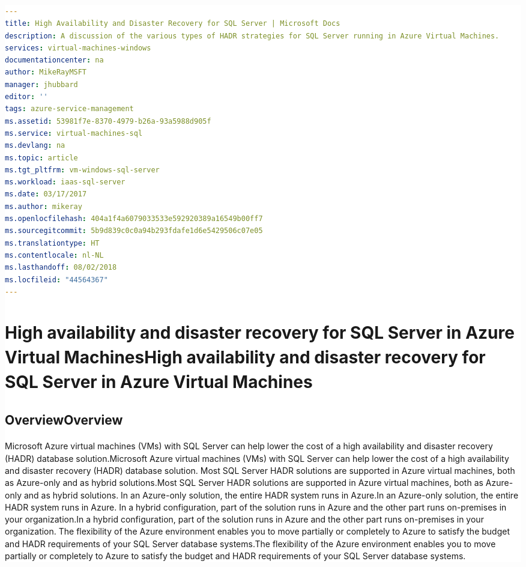 ```yaml
---
title: High Availability and Disaster Recovery for SQL Server | Microsoft Docs
description: A discussion of the various types of HADR strategies for SQL Server running in Azure Virtual Machines.
services: virtual-machines-windows
documentationcenter: na
author: MikeRayMSFT
manager: jhubbard
editor: ''
tags: azure-service-management
ms.assetid: 53981f7e-8370-4979-b26a-93a5988d905f
ms.service: virtual-machines-sql
ms.devlang: na
ms.topic: article
ms.tgt_pltfrm: vm-windows-sql-server
ms.workload: iaas-sql-server
ms.date: 03/17/2017
ms.author: mikeray
ms.openlocfilehash: 404a1f4a6079033533e592920389a16549b00ff7
ms.sourcegitcommit: 5b9d839c0c0a94b293fdafe1d6e5429506c07e05
ms.translationtype: HT
ms.contentlocale: nl-NL
ms.lasthandoff: 08/02/2018
ms.locfileid: "44564367"
---
```

# <a name="high-availability-and-disaster-recovery-for-sql-server-in-azure-virtual-machines"></a><span data-ttu-id="f6b8a-103">High availability and disaster recovery for SQL Server in Azure Virtual Machines</span><span class="sxs-lookup"><span data-stu-id="f6b8a-103">High availability and disaster recovery for SQL Server in Azure Virtual Machines</span></span>
## <a name="overview"></a><span data-ttu-id="f6b8a-104">Overview</span><span class="sxs-lookup"><span data-stu-id="f6b8a-104">Overview</span></span>
<span data-ttu-id="f6b8a-105">Microsoft Azure virtual machines (VMs) with SQL Server can help lower the cost of a high availability and disaster recovery (HADR) database solution.</span><span class="sxs-lookup"><span data-stu-id="f6b8a-105">Microsoft Azure virtual machines (VMs) with SQL Server can help lower the cost of a high availability and disaster recovery (HADR) database solution.</span></span> <span data-ttu-id="f6b8a-106">Most SQL Server HADR solutions are supported in Azure virtual machines, both as Azure-only and as hybrid solutions.</span><span class="sxs-lookup"><span data-stu-id="f6b8a-106">Most SQL Server HADR solutions are supported in Azure virtual machines, both as Azure-only and as hybrid solutions.</span></span> <span data-ttu-id="f6b8a-107">In an Azure-only solution, the entire HADR system runs in Azure.</span><span class="sxs-lookup"><span data-stu-id="f6b8a-107">In an Azure-only solution, the entire HADR system runs in Azure.</span></span> <span data-ttu-id="f6b8a-108">In a hybrid configuration, part of the solution runs in Azure and the other part runs on-premises in your organization.</span><span class="sxs-lookup"><span data-stu-id="f6b8a-108">In a hybrid configuration, part of the solution runs in Azure and the other part runs on-premises in your organization.</span></span> <span data-ttu-id="f6b8a-109">The flexibility of the Azure environment enables you to move partially or completely to Azure to satisfy the budget and HADR requirements of your SQL Server database systems.</span><span class="sxs-lookup"><span data-stu-id="f6b8a-109">The flexibility of the Azure environment enables you to move partially or completely to Azure to satisfy the budget and HADR requirements of your SQL Server database systems.</span></span>
